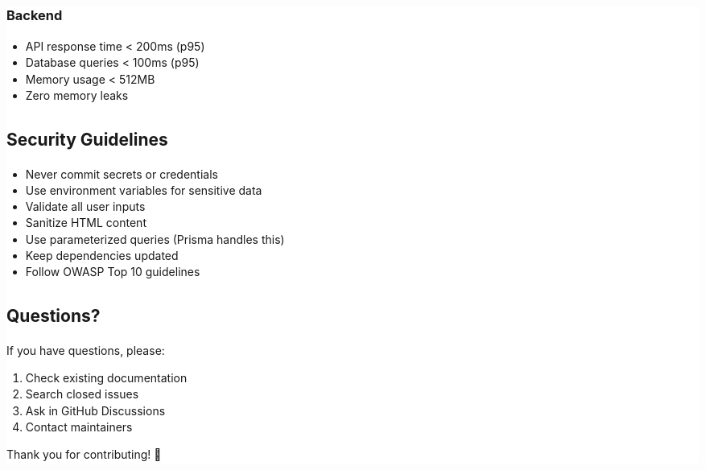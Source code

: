 ### Backend

- API response time < 200ms (p95)
- Database queries < 100ms (p95)
- Memory usage < 512MB
- Zero memory leaks

## Security Guidelines

- Never commit secrets or credentials
- Use environment variables for sensitive data
- Validate all user inputs
- Sanitize HTML content
- Use parameterized queries (Prisma handles this)
- Keep dependencies updated
- Follow OWASP Top 10 guidelines

## Questions?

If you have questions, please:
1. Check existing documentation
2. Search closed issues
3. Ask in GitHub Discussions
4. Contact maintainers

Thank you for contributing! 🎉
